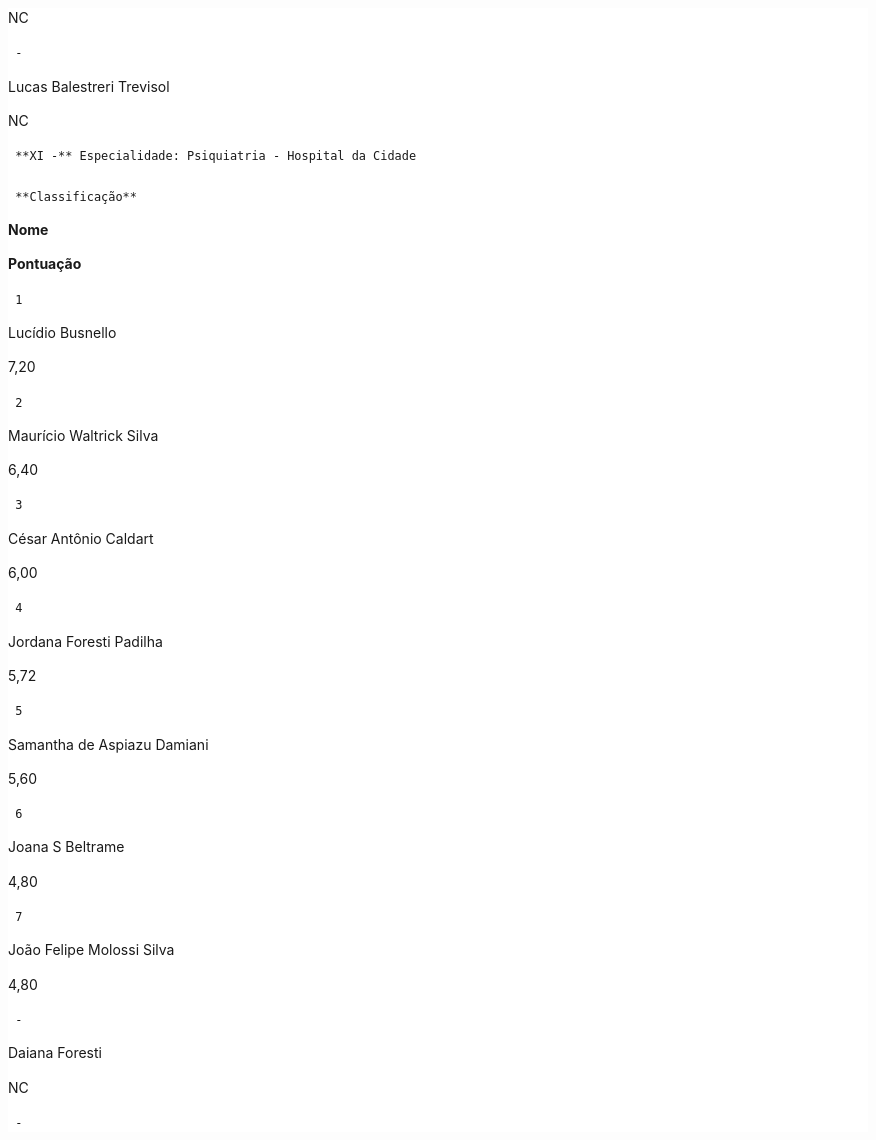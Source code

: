    NC

     -

   Lucas Balestreri Trevisol

   NC

     **XI -** Especialidade: Psiquiatria - Hospital da Cidade

     **Classificação**

   **Nome**

   **Pontuação**

     1

   Lucídio Busnello

   7,20

     2

   Maurício Waltrick Silva

   6,40

     3

   César Antônio Caldart

   6,00

     4

   Jordana Foresti Padilha

   5,72

     5

   Samantha de Aspiazu Damiani

   5,60

     6

   Joana S Beltrame

   4,80

     7

   João Felipe Molossi Silva

   4,80

     -

   Daiana Foresti

   NC

     -
